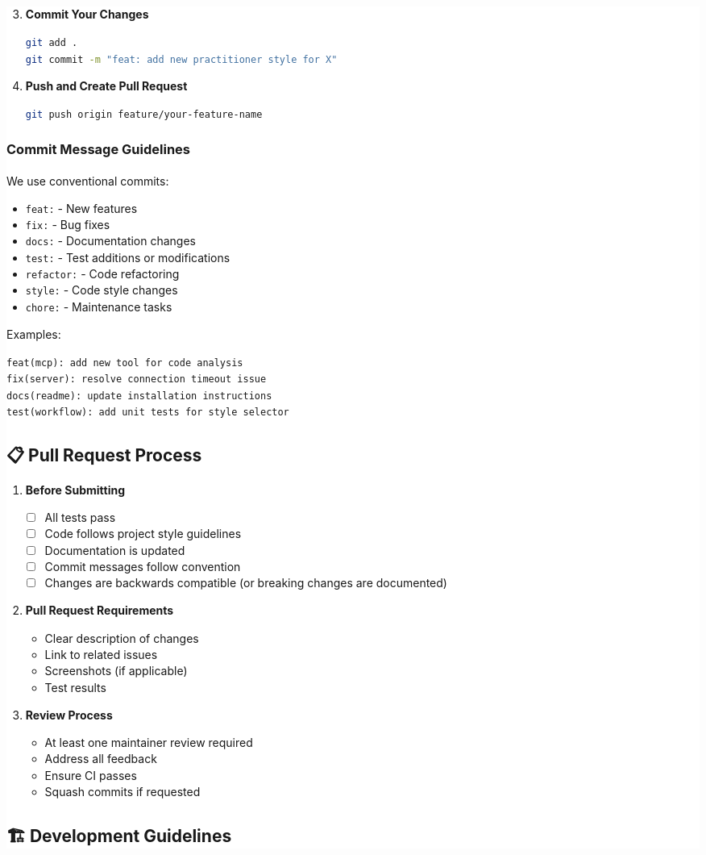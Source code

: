 3. **Commit Your Changes**
   ```bash
   git add .
   git commit -m "feat: add new practitioner style for X"
   ```

4. **Push and Create Pull Request**
   ```bash
   git push origin feature/your-feature-name
   ```

### Commit Message Guidelines

We use conventional commits:

- `feat:` - New features
- `fix:` - Bug fixes
- `docs:` - Documentation changes
- `test:` - Test additions or modifications
- `refactor:` - Code refactoring
- `style:` - Code style changes
- `chore:` - Maintenance tasks

Examples:
```
feat(mcp): add new tool for code analysis
fix(server): resolve connection timeout issue
docs(readme): update installation instructions
test(workflow): add unit tests for style selector
```

## 📋 Pull Request Process

1. **Before Submitting**
   - [ ] All tests pass
   - [ ] Code follows project style guidelines
   - [ ] Documentation is updated
   - [ ] Commit messages follow convention
   - [ ] Changes are backwards compatible (or breaking changes are documented)

2. **Pull Request Requirements**
   - Clear description of changes
   - Link to related issues
   - Screenshots (if applicable)
   - Test results

3. **Review Process**
   - At least one maintainer review required
   - Address all feedback
   - Ensure CI passes
   - Squash commits if requested

## 🏗️ Development Guidelines
